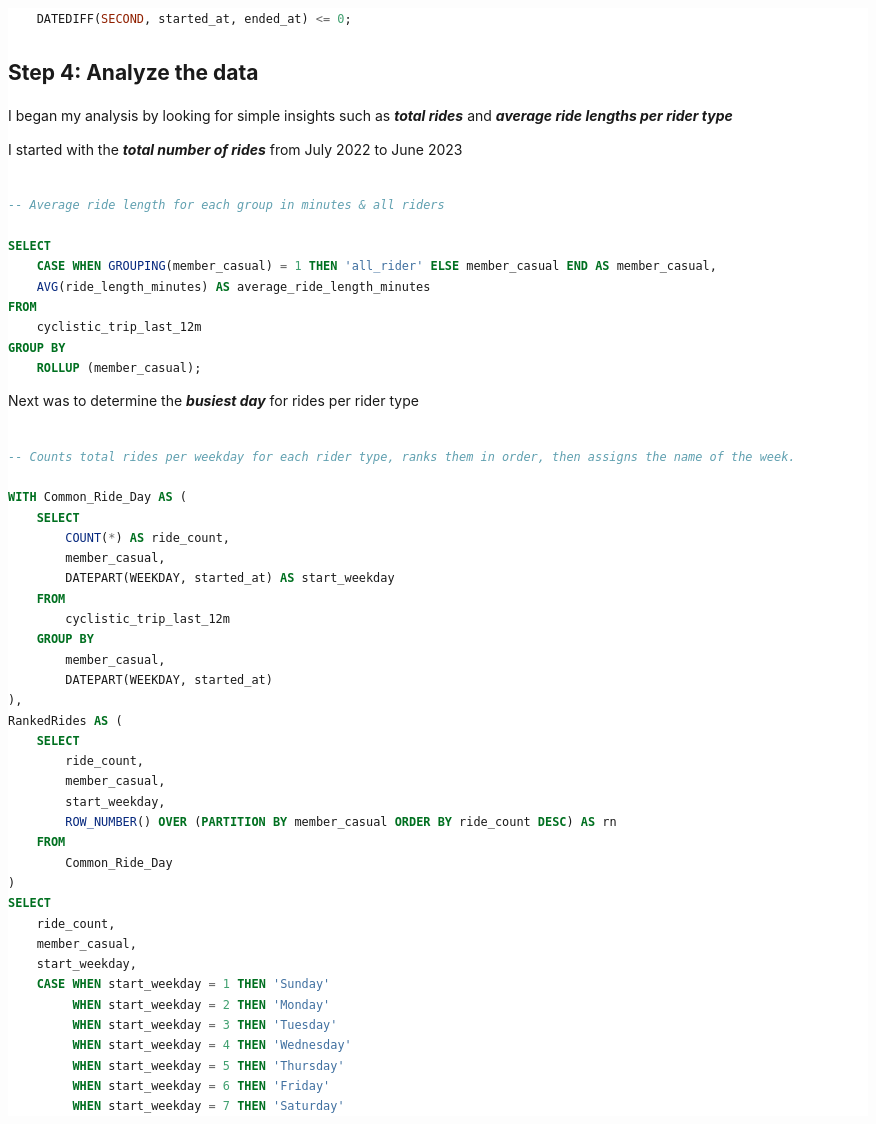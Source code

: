 ```sql
	DATEDIFF(SECOND, started_at, ended_at) <= 0;


```

## Step 4: Analyze the data

I began my analysis by looking for simple insights such as ***total rides*** and ***average ride lengths per rider type***

I started with the ***total number of rides*** from July 2022 to June 2023

```sql

-- Average ride length for each group in minutes & all riders

SELECT 
    CASE WHEN GROUPING(member_casual) = 1 THEN 'all_rider' ELSE member_casual END AS member_casual,
    AVG(ride_length_minutes) AS average_ride_length_minutes
FROM
    cyclistic_trip_last_12m
GROUP BY 
    ROLLUP (member_casual);


```

Next was to determine the ***busiest day*** for rides per rider type

```sql

-- Counts total rides per weekday for each rider type, ranks them in order, then assigns the name of the week.

WITH Common_Ride_Day AS (
    SELECT
        COUNT(*) AS ride_count,
        member_casual,
        DATEPART(WEEKDAY, started_at) AS start_weekday
    FROM
        cyclistic_trip_last_12m
    GROUP BY
        member_casual,
        DATEPART(WEEKDAY, started_at)
),
RankedRides AS (
    SELECT
        ride_count,
        member_casual,
        start_weekday,
        ROW_NUMBER() OVER (PARTITION BY member_casual ORDER BY ride_count DESC) AS rn
    FROM
        Common_Ride_Day
)
SELECT
    ride_count,
    member_casual,
    start_weekday,
    CASE WHEN start_weekday = 1 THEN 'Sunday'
         WHEN start_weekday = 2 THEN 'Monday'
         WHEN start_weekday = 3 THEN 'Tuesday'
         WHEN start_weekday = 4 THEN 'Wednesday'
         WHEN start_weekday = 5 THEN 'Thursday'
         WHEN start_weekday = 6 THEN 'Friday'
         WHEN start_weekday = 7 THEN 'Saturday'
```